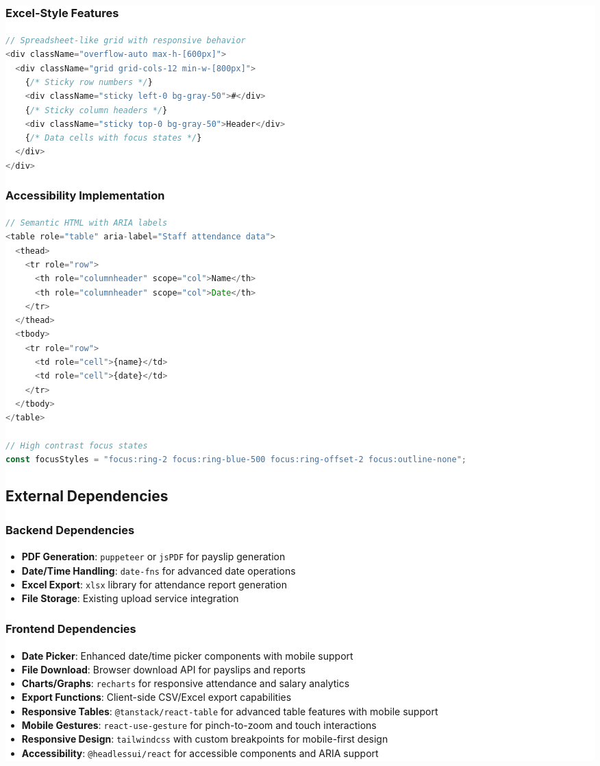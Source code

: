 ### Excel-Style Features
```typescript
// Spreadsheet-like grid with responsive behavior
<div className="overflow-auto max-h-[600px]">
  <div className="grid grid-cols-12 min-w-[800px]">
    {/* Sticky row numbers */}
    <div className="sticky left-0 bg-gray-50">#</div>
    {/* Sticky column headers */}
    <div className="sticky top-0 bg-gray-50">Header</div>
    {/* Data cells with focus states */}
  </div>
</div>
```

### Accessibility Implementation
```typescript
// Semantic HTML with ARIA labels
<table role="table" aria-label="Staff attendance data">
  <thead>
    <tr role="row">
      <th role="columnheader" scope="col">Name</th>
      <th role="columnheader" scope="col">Date</th>
    </tr>
  </thead>
  <tbody>
    <tr role="row">
      <td role="cell">{name}</td>
      <td role="cell">{date}</td>
    </tr>
  </tbody>
</table>

// High contrast focus states
const focusStyles = "focus:ring-2 focus:ring-blue-500 focus:ring-offset-2 focus:outline-none";
```

## External Dependencies

### Backend Dependencies
- **PDF Generation**: `puppeteer` or `jsPDF` for payslip generation
- **Date/Time Handling**: `date-fns` for advanced date operations
- **Excel Export**: `xlsx` library for attendance report generation
- **File Storage**: Existing upload service integration

### Frontend Dependencies
- **Date Picker**: Enhanced date/time picker components with mobile support
- **File Download**: Browser download API for payslips and reports
- **Charts/Graphs**: `recharts` for responsive attendance and salary analytics
- **Export Functions**: Client-side CSV/Excel export capabilities
- **Responsive Tables**: `@tanstack/react-table` for advanced table features with mobile support
- **Mobile Gestures**: `react-use-gesture` for pinch-to-zoom and touch interactions
- **Responsive Design**: `tailwindcss` with custom breakpoints for mobile-first design
- **Accessibility**: `@headlessui/react` for accessible components and ARIA support
